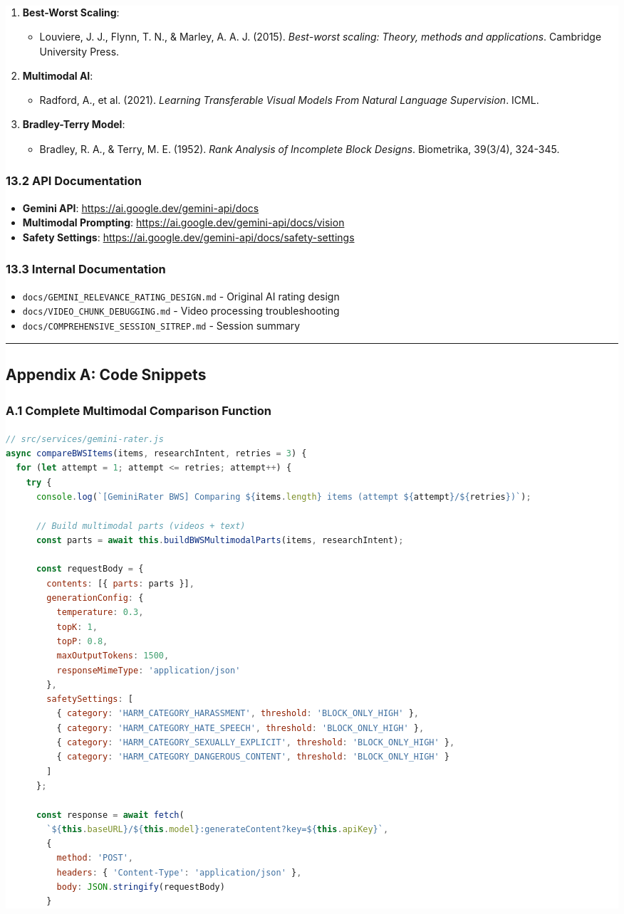 1. **Best-Worst Scaling**:
   - Louviere, J. J., Flynn, T. N., & Marley, A. A. J. (2015). *Best-worst scaling: Theory, methods and applications*. Cambridge University Press.

2. **Multimodal AI**:
   - Radford, A., et al. (2021). *Learning Transferable Visual Models From Natural Language Supervision*. ICML.

3. **Bradley-Terry Model**:
   - Bradley, R. A., & Terry, M. E. (1952). *Rank Analysis of Incomplete Block Designs*. Biometrika, 39(3/4), 324-345.

### 13.2 API Documentation

- **Gemini API**: https://ai.google.dev/gemini-api/docs
- **Multimodal Prompting**: https://ai.google.dev/gemini-api/docs/vision
- **Safety Settings**: https://ai.google.dev/gemini-api/docs/safety-settings

### 13.3 Internal Documentation

- `docs/GEMINI_RELEVANCE_RATING_DESIGN.md` - Original AI rating design
- `docs/VIDEO_CHUNK_DEBUGGING.md` - Video processing troubleshooting
- `docs/COMPREHENSIVE_SESSION_SITREP.md` - Session summary

---

## Appendix A: Code Snippets

### A.1 Complete Multimodal Comparison Function

```javascript
// src/services/gemini-rater.js
async compareBWSItems(items, researchIntent, retries = 3) {
  for (let attempt = 1; attempt <= retries; attempt++) {
    try {
      console.log(`[GeminiRater BWS] Comparing ${items.length} items (attempt ${attempt}/${retries})`);

      // Build multimodal parts (videos + text)
      const parts = await this.buildBWSMultimodalParts(items, researchIntent);

      const requestBody = {
        contents: [{ parts: parts }],
        generationConfig: {
          temperature: 0.3,
          topK: 1,
          topP: 0.8,
          maxOutputTokens: 1500,
          responseMimeType: 'application/json'
        },
        safetySettings: [
          { category: 'HARM_CATEGORY_HARASSMENT', threshold: 'BLOCK_ONLY_HIGH' },
          { category: 'HARM_CATEGORY_HATE_SPEECH', threshold: 'BLOCK_ONLY_HIGH' },
          { category: 'HARM_CATEGORY_SEXUALLY_EXPLICIT', threshold: 'BLOCK_ONLY_HIGH' },
          { category: 'HARM_CATEGORY_DANGEROUS_CONTENT', threshold: 'BLOCK_ONLY_HIGH' }
        ]
      };

      const response = await fetch(
        `${this.baseURL}/${this.model}:generateContent?key=${this.apiKey}`,
        {
          method: 'POST',
          headers: { 'Content-Type': 'application/json' },
          body: JSON.stringify(requestBody)
        }
```